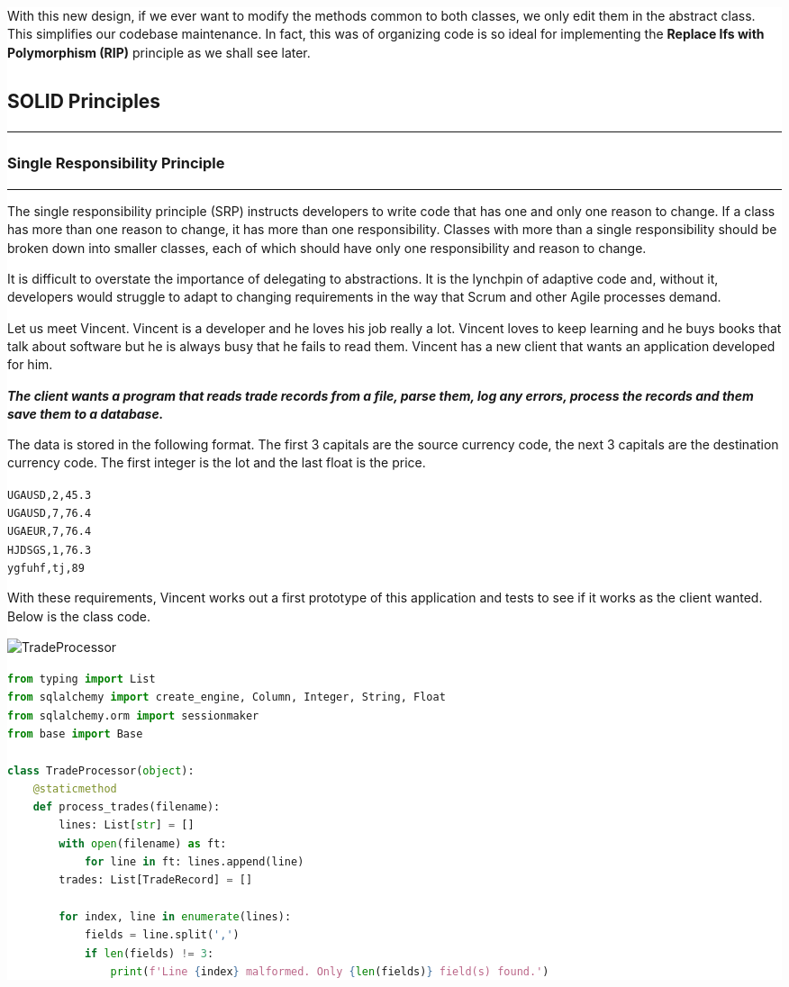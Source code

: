 With this new design, if we ever want to modify the methods common to both classes, we only edit them in the abstract class. This simplifies our codebase maintenance. In fact, this was of organizing code is so ideal for implementing the **Replace Ifs with Polymorphism (RIP)** principle as we shall see later.

## **SOLID Principles**

---

### Single Responsibility Principle

---

The single responsibility principle (SRP) instructs developers to write code that has one and only one
reason to change. If a class has more than one reason to change, it has more than one responsibility.
Classes with more than a single responsibility should be broken down into smaller classes, each of
which should have only one responsibility and reason to change.

It is difficult to overstate the importance of delegating to abstractions. It is the lynchpin of adaptive
code and, without it, developers would struggle to adapt to changing requirements in the way
that Scrum and other Agile processes demand.

Let us meet Vincent. Vincent is a developer and he loves his job really a lot. Vincent loves to keep learning and he buys books that talk about software but he is always busy that he fails to read them. Vincent has a new client that wants an application developed for him.

**_The client wants a program that reads trade records from a file, parse them, log any errors, process the records and them save them to a database._**

The data is stored in the following format. The first 3 capitals are the source currency code, the next 3 capitals are the destination currency code. The first integer is the lot and the last float is the price.

```markdown
UGAUSD,2,45.3
UGAUSD,7,76.4
UGAEUR,7,76.4
HJDSGS,1,76.3
ygfuhf,tj,89
```

With these requirements, Vincent works out a first prototype of this application and tests to see if it works as the client wanted. Below is the class code.

![TradeProcessor](assets/TradeProcessclass.PNG)

```python
from typing import List
from sqlalchemy import create_engine, Column, Integer, String, Float
from sqlalchemy.orm import sessionmaker
from base import Base

class TradeProcessor(object):
    @staticmethod
    def process_trades(filename):
        lines: List[str] = []
        with open(filename) as ft:
            for line in ft: lines.append(line)
        trades: List[TradeRecord] = []

        for index, line in enumerate(lines):
            fields = line.split(',')
            if len(fields) != 3:
                print(f'Line {index} malformed. Only {len(fields)} field(s) found.')
```